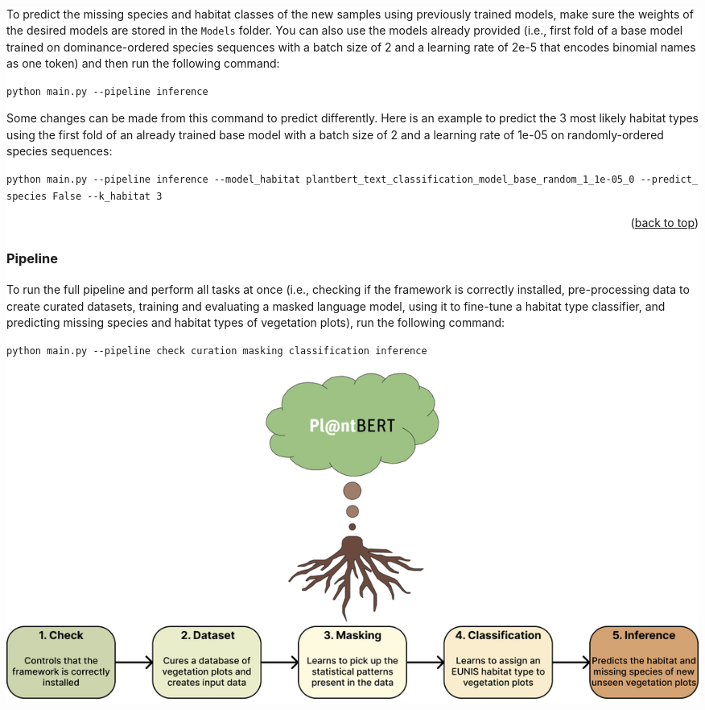 To predict the missing species and habitat classes of the new samples using previously trained models, make sure the weights of the desired models are stored in the `Models` folder. You can also use the models already provided (i.e., first fold of a base model trained on dominance-ordered species sequences with a batch size of 2 and a learning rate of 2e-5 that encodes binomial names as one token) and then run the following command:
```script
python main.py --pipeline inference
```

Some changes can be made from this command to predict differently. Here is an example to predict the 3 most likely habitat types using the first fold of an already trained base model with a batch size of 2 and a learning rate of 1e-05 on randomly-ordered species sequences:
```script
python main.py --pipeline inference --model_habitat plantbert_text_classification_model_base_random_1_1e-05_0 --predict_species False --k_habitat 3
```

<p align="right">(<a href="#readme-top">back to top</a>)</p>

### Pipeline

To run the full pipeline and perform all tasks at once (i.e., checking if the framework is correctly installed, pre-processing data to create curated datasets, training and evaluating a masked language model, using it to fine-tune a habitat type classifier, and predicting missing species and habitat types of vegetation plots), run the following command:
```script
python main.py --pipeline check curation masking classification inference
```

<div align="center">
  <img src="Images/tasks.png" alt="Project tasks" width="1000">
</div>
